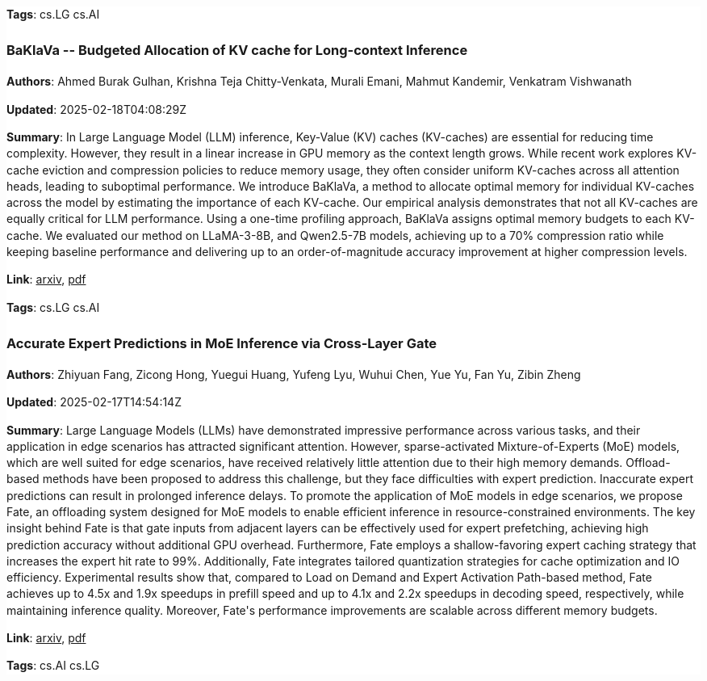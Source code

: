**Tags**: cs.LG cs.AI 



### BaKlaVa -- Budgeted Allocation of KV cache for Long-context Inference
**Authors**: Ahmed Burak Gulhan, Krishna Teja Chitty-Venkata, Murali Emani, Mahmut Kandemir, Venkatram Vishwanath

**Updated**: 2025-02-18T04:08:29Z

**Summary**: In Large Language Model (LLM) inference, Key-Value (KV) caches (KV-caches) are essential for reducing time complexity. However, they result in a linear increase in GPU memory as the context length grows. While recent work explores KV-cache eviction and compression policies to reduce memory usage, they often consider uniform KV-caches across all attention heads, leading to suboptimal performance. We introduce BaKlaVa, a method to allocate optimal memory for individual KV-caches across the model by estimating the importance of each KV-cache. Our empirical analysis demonstrates that not all KV-caches are equally critical for LLM performance. Using a one-time profiling approach, BaKlaVa assigns optimal memory budgets to each KV-cache. We evaluated our method on LLaMA-3-8B, and Qwen2.5-7B models, achieving up to a 70\% compression ratio while keeping baseline performance and delivering up to an order-of-magnitude accuracy improvement at higher compression levels.

**Link**: [arxiv](http://arxiv.org/abs/2502.13176v1),  [pdf](http://arxiv.org/pdf/2502.13176v1)

**Tags**: cs.LG cs.AI 



### Accurate Expert Predictions in MoE Inference via Cross-Layer Gate
**Authors**: Zhiyuan Fang, Zicong Hong, Yuegui Huang, Yufeng Lyu, Wuhui Chen, Yue Yu, Fan Yu, Zibin Zheng

**Updated**: 2025-02-17T14:54:14Z

**Summary**: Large Language Models (LLMs) have demonstrated impressive performance across various tasks, and their application in edge scenarios has attracted significant attention. However, sparse-activated Mixture-of-Experts (MoE) models, which are well suited for edge scenarios, have received relatively little attention due to their high memory demands. Offload-based methods have been proposed to address this challenge, but they face difficulties with expert prediction. Inaccurate expert predictions can result in prolonged inference delays. To promote the application of MoE models in edge scenarios, we propose Fate, an offloading system designed for MoE models to enable efficient inference in resource-constrained environments. The key insight behind Fate is that gate inputs from adjacent layers can be effectively used for expert prefetching, achieving high prediction accuracy without additional GPU overhead. Furthermore, Fate employs a shallow-favoring expert caching strategy that increases the expert hit rate to 99\%. Additionally, Fate integrates tailored quantization strategies for cache optimization and IO efficiency. Experimental results show that, compared to Load on Demand and Expert Activation Path-based method, Fate achieves up to 4.5x and 1.9x speedups in prefill speed and up to 4.1x and 2.2x speedups in decoding speed, respectively, while maintaining inference quality. Moreover, Fate's performance improvements are scalable across different memory budgets.

**Link**: [arxiv](http://arxiv.org/abs/2502.12224v1),  [pdf](http://arxiv.org/pdf/2502.12224v1)

**Tags**: cs.AI cs.LG 


